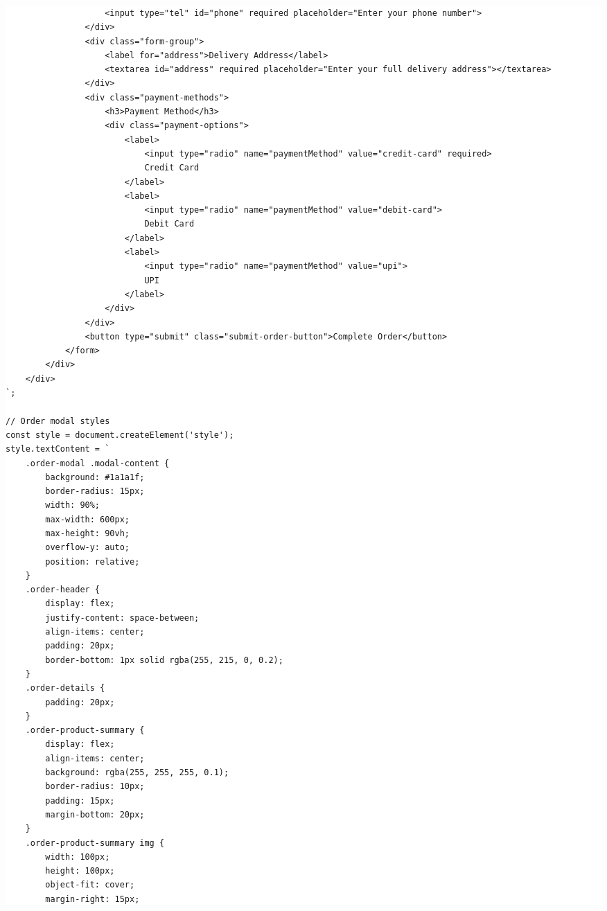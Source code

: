                         <input type="tel" id="phone" required placeholder="Enter your phone number">
                    </div>
                    <div class="form-group">
                        <label for="address">Delivery Address</label>
                        <textarea id="address" required placeholder="Enter your full delivery address"></textarea>
                    </div>
                    <div class="payment-methods">
                        <h3>Payment Method</h3>
                        <div class="payment-options">
                            <label>
                                <input type="radio" name="paymentMethod" value="credit-card" required>
                                Credit Card
                            </label>
                            <label>
                                <input type="radio" name="paymentMethod" value="debit-card">
                                Debit Card
                            </label>
                            <label>
                                <input type="radio" name="paymentMethod" value="upi">
                                UPI
                            </label>
                        </div>
                    </div>
                    <button type="submit" class="submit-order-button">Complete Order</button>
                </form>
            </div>
        </div>
    `;

    // Order modal styles
    const style = document.createElement('style');
    style.textContent = `
        .order-modal .modal-content {
            background: #1a1a1f;
            border-radius: 15px;
            width: 90%;
            max-width: 600px;
            max-height: 90vh;
            overflow-y: auto;
            position: relative;
        }
        .order-header {
            display: flex;
            justify-content: space-between;
            align-items: center;
            padding: 20px;
            border-bottom: 1px solid rgba(255, 215, 0, 0.2);
        }
        .order-details {
            padding: 20px;
        }
        .order-product-summary {
            display: flex;
            align-items: center;
            background: rgba(255, 255, 255, 0.1);
            border-radius: 10px;
            padding: 15px;
            margin-bottom: 20px;
        }
        .order-product-summary img {
            width: 100px;
            height: 100px;
            object-fit: cover;
            margin-right: 15px;